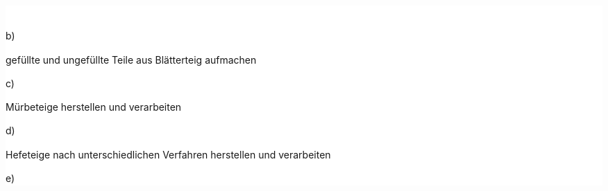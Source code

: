 </td>

<td style="border-bottom: 0.5pt solid ; " rowspan="6" align="left" valign="top" charoff="50">

 

</td>

</tr>

<tr>

<td style align="left" valign="top" charoff="50">

b)

</td>

<td style="border-right: 0.5pt solid ; " align="left" valign="top" charoff="50">

gefüllte und ungefüllte Teile aus Blätterteig aufmachen

</td>

</tr>

<tr>

<td style align="left" valign="top" charoff="50">

c)

</td>

<td style="border-right: 0.5pt solid ; " align="left" valign="top" charoff="50">

Mürbeteige herstellen und verarbeiten

</td>

</tr>

<tr>

<td style align="left" valign="top" charoff="50">

d)

</td>

<td style="border-right: 0.5pt solid ; " align="left" valign="top" charoff="50">

Hefeteige nach unterschiedlichen Verfahren herstellen und verarbeiten

</td>

</tr>

<tr>

<td style align="left" valign="top" charoff="50">

e)

</td>
